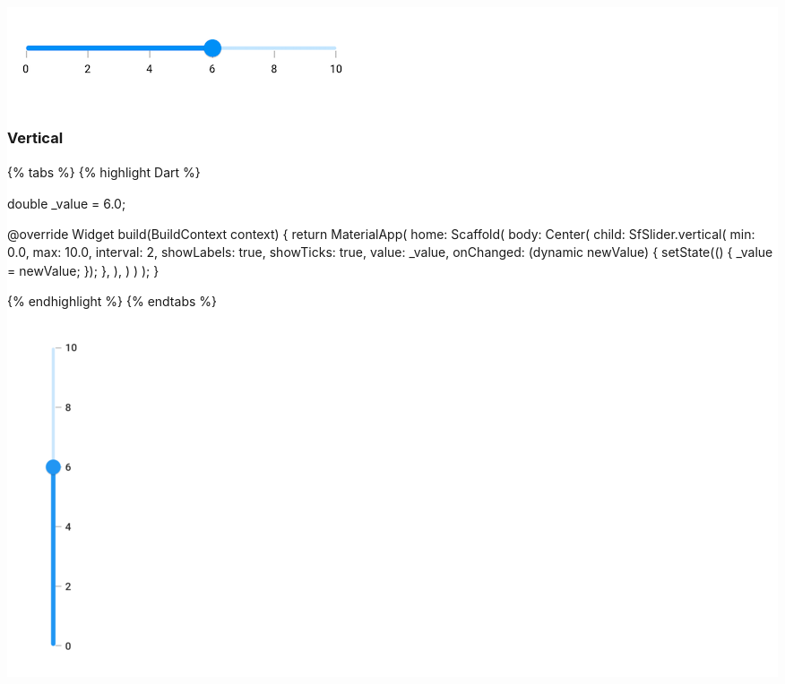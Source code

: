 ![Slider label support](images/label-and-divisor/show-labels.png)

### Vertical

{% tabs %}
{% highlight Dart %}

double _value = 6.0;

@override
Widget build(BuildContext context) {
  return MaterialApp(
      home: Scaffold(
          body: Center(
            child: SfSlider.vertical(
              min: 0.0,
              max: 10.0,
              interval: 2,
              showLabels: true,
              showTicks: true,
              value: _value,
              onChanged: (dynamic newValue) {
                setState(() {
                  _value = newValue;
                });
              },
            ),
          )
      )
  );
}

{% endhighlight %}
{% endtabs %}

![Slider label support](images/label-and-divisor/vertical-show-labels.png)
